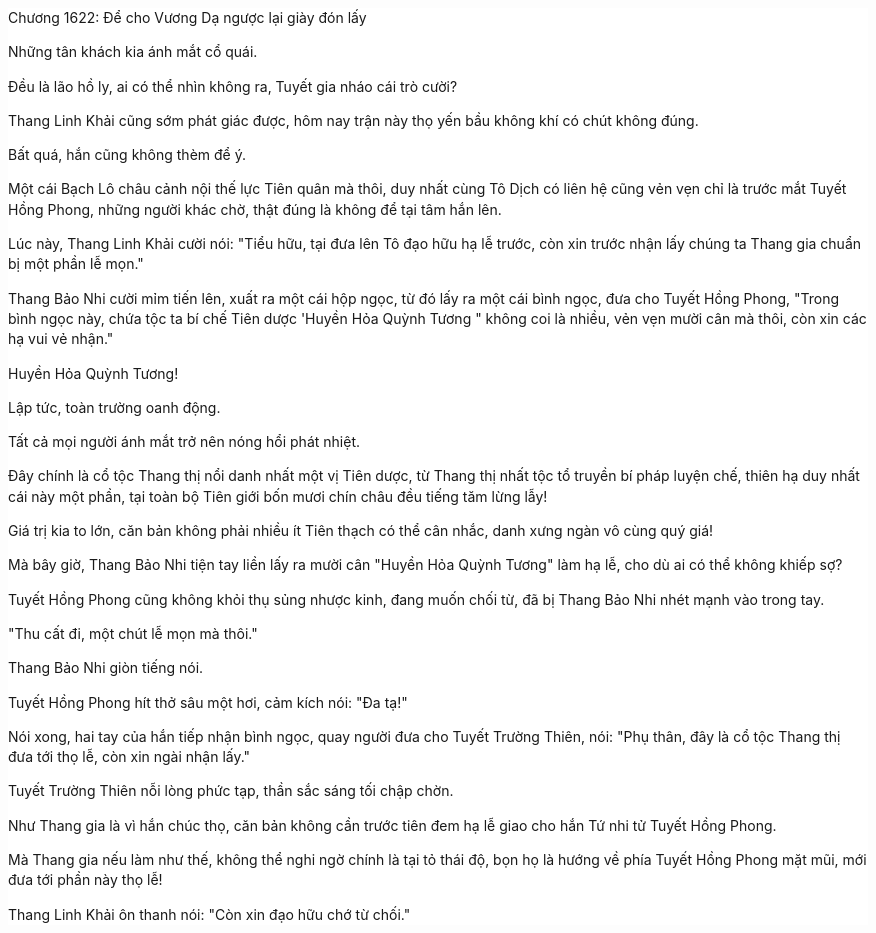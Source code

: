 




Chương 1622: Để cho Vương Dạ ngược lại giày đón lấy


Những tân khách kia ánh mắt cổ quái.

Đều là lão hồ ly, ai có thể nhìn không ra, Tuyết gia nháo cái trò cười?

Thang Linh Khải cũng sớm phát giác được, hôm nay trận này thọ yến bầu không khí có chút không đúng.

Bất quá, hắn cũng không thèm để ý.

Một cái Bạch Lô châu cảnh nội thế lực Tiên quân mà thôi, duy nhất cùng Tô Dịch có liên hệ cũng vẻn vẹn chỉ là trước mắt Tuyết Hồng Phong, những người khác chờ, thật đúng là không để tại tâm hắn lên.

Lúc này, Thang Linh Khải cười nói: "Tiểu hữu, tại đưa lên Tô đạo hữu hạ lễ trước, còn xin trước nhận lấy chúng ta Thang gia chuẩn bị một phần lễ mọn."

Thang Bảo Nhi cười mỉm tiến lên, xuất ra một cái hộp ngọc, từ đó lấy ra một cái bình ngọc, đưa cho Tuyết Hồng Phong, "Trong bình ngọc này, chứa tộc ta bí chế Tiên dược 'Huyền Hỏa Quỳnh Tương " không coi là nhiều, vẻn vẹn mười cân mà thôi, còn xin các hạ vui vẻ nhận."

Huyền Hỏa Quỳnh Tương!

Lập tức, toàn trường oanh động.

Tất cả mọi người ánh mắt trở nên nóng hổi phát nhiệt.

Đây chính là cổ tộc Thang thị nổi danh nhất một vị Tiên dược, từ Thang thị nhất tộc tổ truyền bí pháp luyện chế, thiên hạ duy nhất cái này một phần, tại toàn bộ Tiên giới bốn mươi chín châu đều tiếng tăm lừng lẫy!

Giá trị kia to lớn, căn bản không phải nhiều ít Tiên thạch có thể cân nhắc, danh xưng ngàn vô cùng quý giá!

Mà bây giờ, Thang Bảo Nhi tiện tay liền lấy ra mười cân "Huyền Hỏa Quỳnh Tương" làm hạ lễ, cho dù ai có thể không khiếp sợ?

Tuyết Hồng Phong cũng không khỏi thụ sủng nhược kinh, đang muốn chối từ, đã bị Thang Bảo Nhi nhét mạnh vào trong tay.

"Thu cất đi, một chút lễ mọn mà thôi."

Thang Bảo Nhi giòn tiếng nói.

Tuyết Hồng Phong hít thở sâu một hơi, cảm kích nói: "Đa tạ!"

Nói xong, hai tay của hắn tiếp nhận bình ngọc, quay người đưa cho Tuyết Trường Thiên, nói: "Phụ thân, đây là cổ tộc Thang thị đưa tới thọ lễ, còn xin ngài nhận lấy."

Tuyết Trường Thiên nỗi lòng phức tạp, thần sắc sáng tối chập chờn.

Như Thang gia là vì hắn chúc thọ, căn bản không cần trước tiên đem hạ lễ giao cho hắn Tứ nhi tử Tuyết Hồng Phong.

Mà Thang gia nếu làm như thế, không thể nghi ngờ chính là tại tỏ thái độ, bọn họ là hướng về phía Tuyết Hồng Phong mặt mũi, mới đưa tới phần này thọ lễ!

Thang Linh Khải ôn thanh nói: "Còn xin đạo hữu chớ từ chối."
